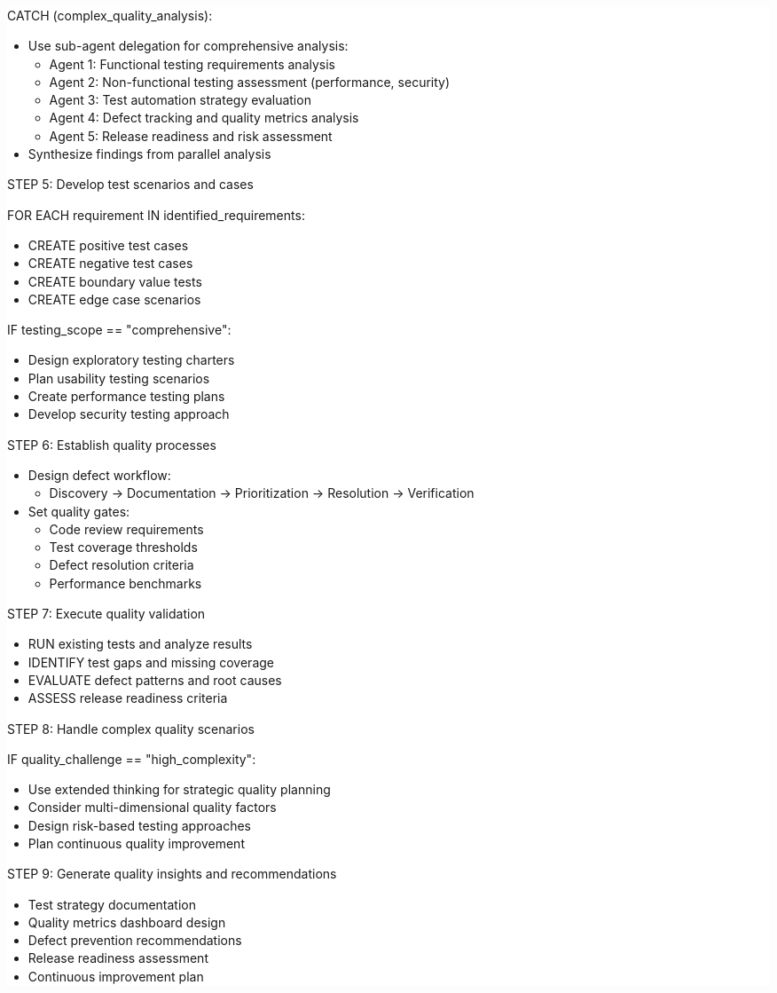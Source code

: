 CATCH (complex_quality_analysis):

- Use sub-agent delegation for comprehensive analysis:
  - Agent 1: Functional testing requirements analysis
  - Agent 2: Non-functional testing assessment (performance, security)
  - Agent 3: Test automation strategy evaluation
  - Agent 4: Defect tracking and quality metrics analysis
  - Agent 5: Release readiness and risk assessment
- Synthesize findings from parallel analysis

STEP 5: Develop test scenarios and cases

FOR EACH requirement IN identified_requirements:

- CREATE positive test cases
- CREATE negative test cases
- CREATE boundary value tests
- CREATE edge case scenarios

IF testing_scope == "comprehensive":

- Design exploratory testing charters
- Plan usability testing scenarios
- Create performance testing plans
- Develop security testing approach

STEP 6: Establish quality processes

- Design defect workflow:
  - Discovery → Documentation → Prioritization → Resolution → Verification
- Set quality gates:
  - Code review requirements
  - Test coverage thresholds
  - Defect resolution criteria
  - Performance benchmarks

STEP 7: Execute quality validation

- RUN existing tests and analyze results
- IDENTIFY test gaps and missing coverage
- EVALUATE defect patterns and root causes
- ASSESS release readiness criteria

STEP 8: Handle complex quality scenarios

IF quality_challenge == "high_complexity":

- Use extended thinking for strategic quality planning
- Consider multi-dimensional quality factors
- Design risk-based testing approaches
- Plan continuous quality improvement

STEP 9: Generate quality insights and recommendations

- Test strategy documentation
- Quality metrics dashboard design
- Defect prevention recommendations
- Release readiness assessment
- Continuous improvement plan
